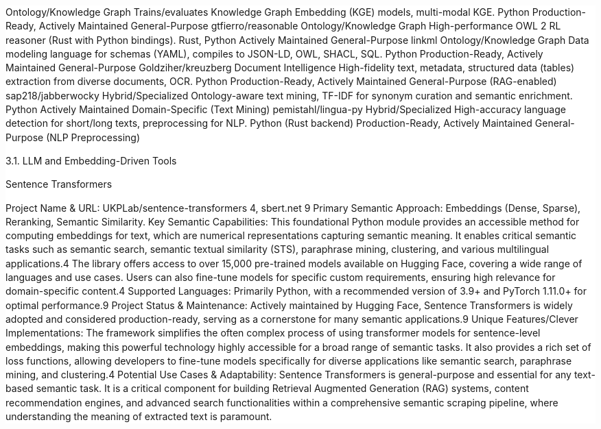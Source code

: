 Ontology/Knowledge Graph
Trains/evaluates Knowledge Graph Embedding (KGE) models, multi-modal KGE.
Python
Production-Ready, Actively Maintained
General-Purpose
gtfierro/reasonable
Ontology/Knowledge Graph
High-performance OWL 2 RL reasoner (Rust with Python bindings).
Rust, Python
Actively Maintained
General-Purpose
linkml
Ontology/Knowledge Graph
Data modeling language for schemas (YAML), compiles to JSON-LD, OWL, SHACL, SQL.
Python
Production-Ready, Actively Maintained
General-Purpose
Goldziher/kreuzberg
Document Intelligence
High-fidelity text, metadata, structured data (tables) extraction from diverse documents, OCR.
Python
Production-Ready, Actively Maintained
General-Purpose (RAG-enabled)
sap218/jabberwocky
Hybrid/Specialized
Ontology-aware text mining, TF-IDF for synonym curation and semantic enrichment.
Python
Actively Maintained
Domain-Specific (Text Mining)
pemistahl/lingua-py
Hybrid/Specialized
High-accuracy language detection for short/long texts, preprocessing for NLP.
Python (Rust backend)
Production-Ready, Actively Maintained
General-Purpose (NLP Preprocessing)


3.1. LLM and Embedding-Driven Tools


Sentence Transformers

Project Name & URL: UKPLab/sentence-transformers 4, sbert.net 9
Primary Semantic Approach: Embeddings (Dense, Sparse), Reranking, Semantic Similarity.
Key Semantic Capabilities: This foundational Python module provides an accessible method for computing embeddings for text, which are numerical representations capturing semantic meaning. It enables critical semantic tasks such as semantic search, semantic textual similarity (STS), paraphrase mining, clustering, and various multilingual applications.4 The library offers access to over 15,000 pre-trained models available on Hugging Face, covering a wide range of languages and use cases. Users can also fine-tune models for specific custom requirements, ensuring high relevance for domain-specific content.4
Supported Languages: Primarily Python, with a recommended version of 3.9+ and PyTorch 1.11.0+ for optimal performance.9
Project Status & Maintenance: Actively maintained by Hugging Face, Sentence Transformers is widely adopted and considered production-ready, serving as a cornerstone for many semantic applications.9
Unique Features/Clever Implementations: The framework simplifies the often complex process of using transformer models for sentence-level embeddings, making this powerful technology highly accessible for a broad range of semantic tasks. It also provides a rich set of loss functions, allowing developers to fine-tune models specifically for diverse applications like semantic search, paraphrase mining, and clustering.4
Potential Use Cases & Adaptability: Sentence Transformers is general-purpose and essential for any text-based semantic task. It is a critical component for building Retrieval Augmented Generation (RAG) systems, content recommendation engines, and advanced search functionalities within a comprehensive semantic scraping pipeline, where understanding the meaning of extracted text is paramount.
